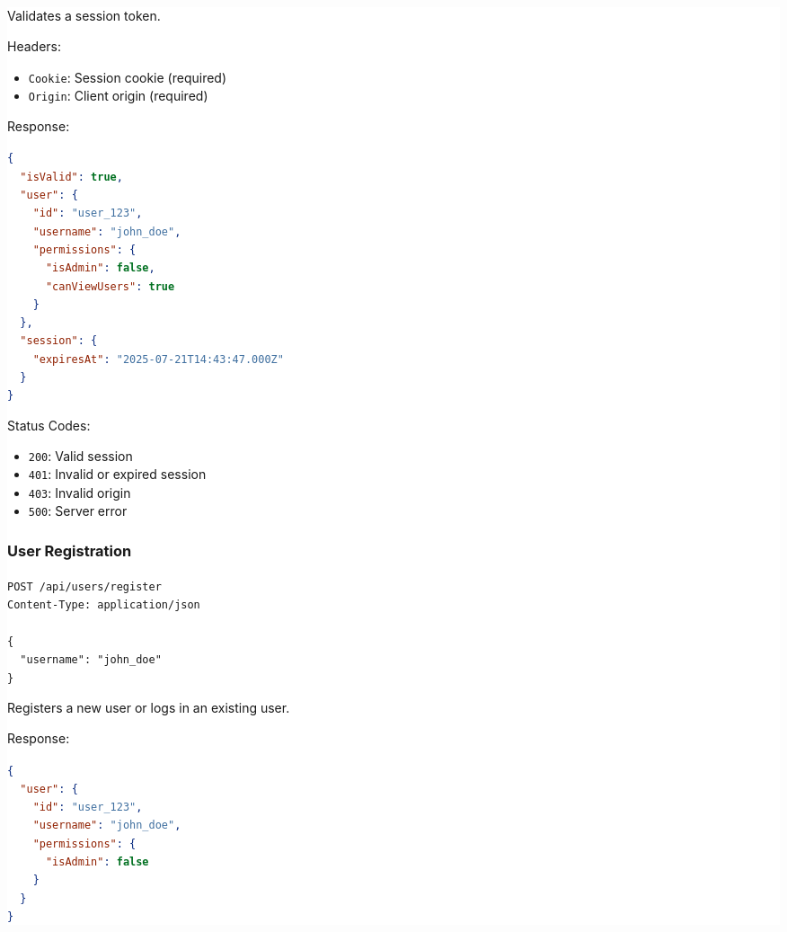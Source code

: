 Validates a session token.

Headers:
- `Cookie`: Session cookie (required)
- `Origin`: Client origin (required)

Response:
```json
{
  "isValid": true,
  "user": {
    "id": "user_123",
    "username": "john_doe",
    "permissions": {
      "isAdmin": false,
      "canViewUsers": true
    }
  },
  "session": {
    "expiresAt": "2025-07-21T14:43:47.000Z"
  }
}
```

Status Codes:
- `200`: Valid session
- `401`: Invalid or expired session
- `403`: Invalid origin
- `500`: Server error

### User Registration

```http
POST /api/users/register
Content-Type: application/json

{
  "username": "john_doe"
}
```

Registers a new user or logs in an existing user.

Response:
```json
{
  "user": {
    "id": "user_123",
    "username": "john_doe",
    "permissions": {
      "isAdmin": false
    }
  }
}
```
